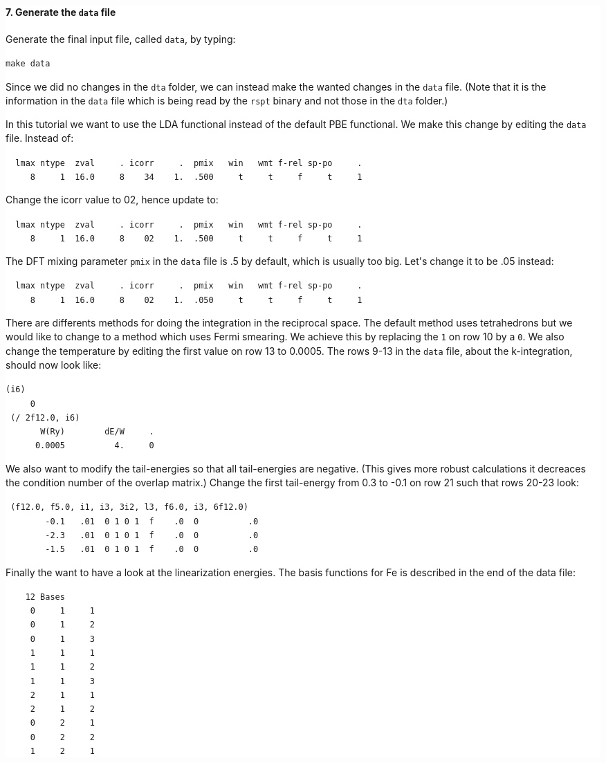 #### 7. Generate the `data` file
Generate the final input file, called `data`, by typing:
```
make data
```
Since we did no changes in the `dta` folder, we can instead make the wanted changes in the `data` file. 
(Note that it is the information in the `data` file which is being read by the `rspt` binary and not those in the `dta` folder.)

In this tutorial we want to use the LDA functional instead of the default PBE functional. We make this change by editing the `data` file. Instead of:
```
  lmax ntype  zval     . icorr     .  pmix   win   wmt f-rel sp-po     .
     8     1  16.0     8    34    1.  .500     t     t     f     t     1  
```
Change the icorr value to 02, hence update to:
```
  lmax ntype  zval     . icorr     .  pmix   win   wmt f-rel sp-po     .
     8     1  16.0     8    02    1.  .500     t     t     f     t     1  
```

The DFT mixing parameter `pmix` in the `data` file is .5 by default, which is usually too big.
Let's change it to be .05 instead:
```
  lmax ntype  zval     . icorr     .  pmix   win   wmt f-rel sp-po     .
     8     1  16.0     8    02    1.  .050     t     t     f     t     1  
```

There are differents methods for doing the integration in the reciprocal space. 
The default method uses tetrahedrons but we would like to change to a method which uses Fermi smearing.
We achieve this by replacing the `1` on row 10 by a `0`. 
We also change the temperature by editing the first value on row 13 to 0.0005.
The rows 9-13 in the `data` file, about the k-integration, should now look like:
```
(i6)
     0
 (/ 2f12.0, i6)
       W(Ry)        dE/W     .
      0.0005          4.     0       
```

We also want to modify the tail-energies so that all tail-energies are negative. (This gives more robust calculations it decreaces the condition number of the overlap matrix.) Change the first tail-energy from 0.3 to -0.1 on row 21 such that rows 20-23 look:
```
 (f12.0, f5.0, i1, i3, 3i2, l3, f6.0, i3, 6f12.0)
        -0.1   .01  0 1 0 1  f    .0  0          .0       
        -2.3   .01  0 1 0 1  f    .0  0          .0
        -1.5   .01  0 1 0 1  f    .0  0          .0
```

Finally the want to have a look at the linearization energies.
The basis functions for Fe is described in the end of the data file:
```
    12 Bases
     0     1     1
     0     1     2
     0     1     3
     1     1     1
     1     1     2
     1     1     3
     2     1     1
     2     1     2
     0     2     1
     0     2     2
     1     2     1
```